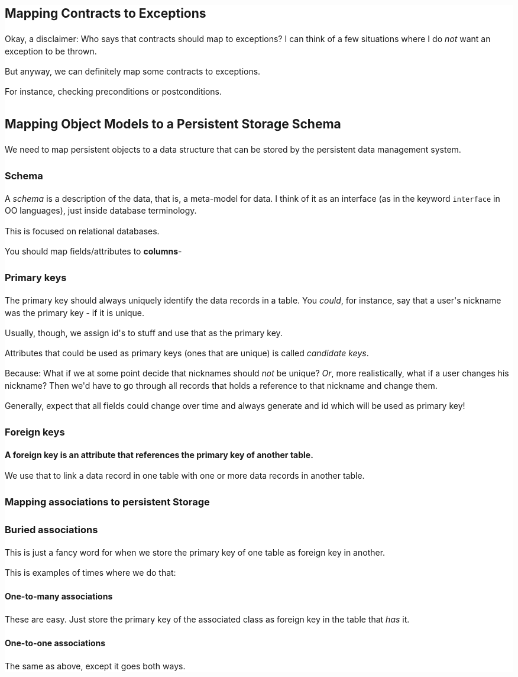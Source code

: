 ## Mapping Contracts to Exceptions
Okay, a disclaimer: Who says that contracts should map to exceptions? I can think of a few situations where I do *not* want an exception to be thrown.

But anyway, we can definitely map some contracts to exceptions.

For instance, checking preconditions or postconditions.

## Mapping Object Models to a Persistent Storage Schema
We need to map persistent objects to a data structure that can be stored by the persistent data management system.

### Schema
A *schema* is a description of the data, that is, a meta-model for data. I think of it as an interface (as in the keyword `interface` in OO languages), just inside database terminology.

This is focused on relational databases.

You should map fields/attributes to **columns**-

### Primary keys
The primary key should always uniquely identify the data records in a table. You *could*, for instance, say that a user's nickname was the primary key - if it is unique.

Usually, though, we assign id's to stuff and use that as the primary key.

Attributes that could be used as primary keys (ones that are unique) is called *candidate keys*.

Because: What if we at some point decide that nicknames should *not* be unique? *Or*, more realistically, what if a user changes his nickname? Then we'd have to go through all records that holds a reference to that nickname and change them.

Generally, expect that all fields could change over time and always generate and id which will be used as primary key!

### Foreign keys
**A foreign key is an attribute that references the primary key of another table.**

We use that to link a data record in one table with one or more data records in another table.

### Mapping associations to persistent Storage

### Buried associations
This is just a fancy word for when we store the primary key of one table as foreign key in another.

This is examples of times where we do that:

#### One-to-many associations
These are easy. Just store the primary key of the associated class as foreign key in the table that *has* it.

#### One-to-one associations
The same as above, except it goes both ways.
